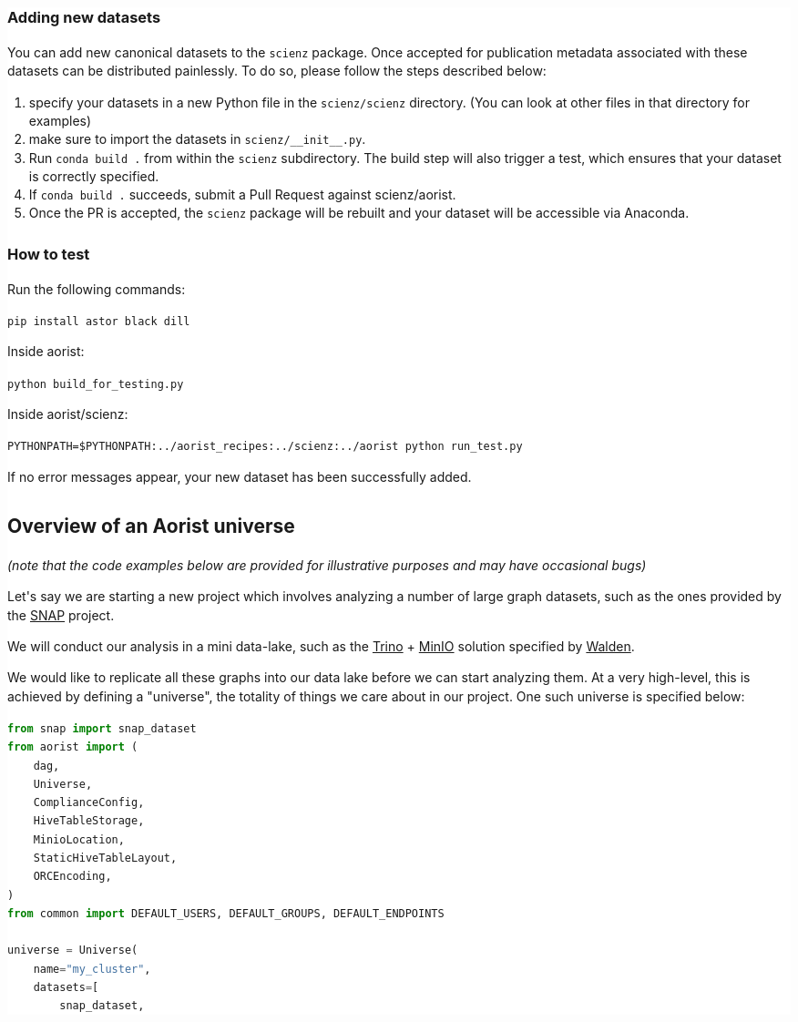 ### Adding new datasets

You can add new canonical datasets to the `scienz` package. Once accepted for publication metadata associated with these datasets can be distributed painlessly. To do so, please follow the steps described below:

1. specify your datasets in a new Python file in the `scienz/scienz` directory. (You can look at other files in that directory for examples)
2. make sure to import the datasets in `scienz/__init__.py`.
3. Run `conda build .` from within the `scienz` subdirectory. The build step will also trigger a test, which ensures that your dataset is correctly specified.
4. If `conda build .` succeeds, submit a Pull Request against scienz/aorist.
5. Once the PR is accepted, the `scienz` package will be rebuilt and your dataset will be accessible via Anaconda.

### How to test

Run the following commands:

```
pip install astor black dill
```
Inside aorist:
```
python build_for_testing.py
```
Inside aorist/scienz:
```
PYTHONPATH=$PYTHONPATH:../aorist_recipes:../scienz:../aorist python run_test.py
```
If no error messages appear, your new dataset has been successfully added.

## Overview of an Aorist universe

*(note that the code examples below are provided for illustrative purposes and may have occasional bugs)*

Let's say we are starting a new project which involves analyzing a number of
large graph datasets, such as the ones provided by the
[SNAP](snap.stanford.edu) project.

We will conduct our analysis in a mini data-lake, such as the
[Trino](trino.io) + [MinIO](min.io) solution specified by
[Walden](https://github.com/scie-nz/walden).

We would like to replicate all these graphs into our data lake before we
can start analyzing them. At a very high-level, this is achieved by defining
a "universe", the totality of things we care about in our project. One such
universe is specified below:

```python
from snap import snap_dataset
from aorist import (
    dag,
    Universe,
    ComplianceConfig,
    HiveTableStorage,
    MinioLocation,
    StaticHiveTableLayout,
    ORCEncoding,
)
from common import DEFAULT_USERS, DEFAULT_GROUPS, DEFAULT_ENDPOINTS

universe = Universe(
    name="my_cluster",
    datasets=[
        snap_dataset,
```